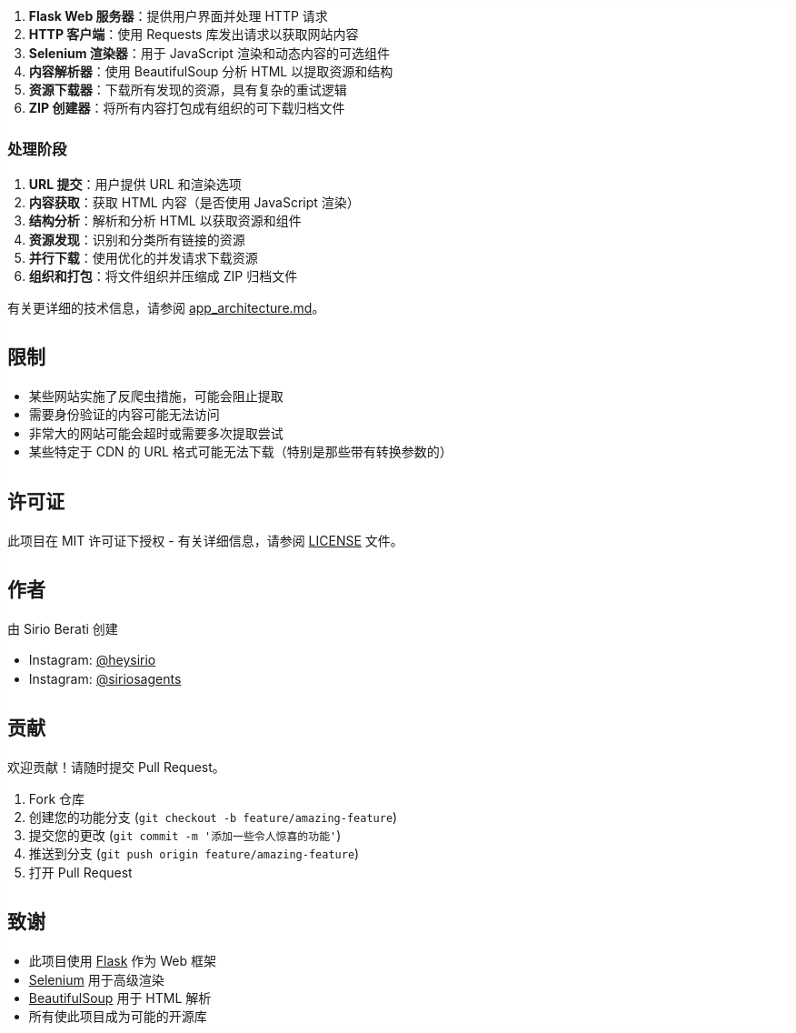 1. **Flask Web 服务器**：提供用户界面并处理 HTTP 请求
2. **HTTP 客户端**：使用 Requests 库发出请求以获取网站内容
3. **Selenium 渲染器**：用于 JavaScript 渲染和动态内容的可选组件
4. **内容解析器**：使用 BeautifulSoup 分析 HTML 以提取资源和结构
5. **资源下载器**：下载所有发现的资源，具有复杂的重试逻辑
6. **ZIP 创建器**：将所有内容打包成有组织的可下载归档文件

### 处理阶段

1. **URL 提交**：用户提供 URL 和渲染选项
2. **内容获取**：获取 HTML 内容（是否使用 JavaScript 渲染）
3. **结构分析**：解析和分析 HTML 以获取资源和组件
4. **资源发现**：识别和分类所有链接的资源
5. **并行下载**：使用优化的并发请求下载资源
6. **组织和打包**：将文件组织并压缩成 ZIP 归档文件

有关更详细的技术信息，请参阅 [app_architecture.md](app_architecture.md)。

## 限制

- 某些网站实施了反爬虫措施，可能会阻止提取
- 需要身份验证的内容可能无法访问
- 非常大的网站可能会超时或需要多次提取尝试
- 某些特定于 CDN 的 URL 格式可能无法下载（特别是那些带有转换参数的）

## 许可证

此项目在 MIT 许可证下授权 - 有关详细信息，请参阅 [LICENSE](LICENSE) 文件。

## 作者

由 Sirio Berati 创建

- Instagram: [@heysirio](https://instagram.com/heysirio)
- Instagram: [@siriosagents](https://instagram.com/siriosagents)

## 贡献

欢迎贡献！请随时提交 Pull Request。

1. Fork 仓库
2. 创建您的功能分支 (`git checkout -b feature/amazing-feature`)
3. 提交您的更改 (`git commit -m '添加一些令人惊喜的功能'`)
4. 推送到分支 (`git push origin feature/amazing-feature`)
5. 打开 Pull Request

## 致谢

- 此项目使用 [Flask](https://flask.palletsprojects.com/) 作为 Web 框架
- [Selenium](https://www.selenium.dev/) 用于高级渲染
- [BeautifulSoup](https://www.crummy.com/software/BeautifulSoup/) 用于 HTML 解析
- 所有使此项目成为可能的开源库
